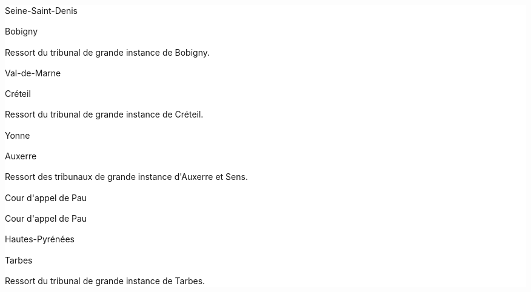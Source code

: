 Seine-Saint-Denis</td>
    </tr>
    <tr>
      <td align="left">

Bobigny</td>
      <td align="justify">

Ressort du tribunal de grande instance de Bobigny.</td>
    </tr>
    <tr>
      <td align="center" colspan="2">

Val-de-Marne</td>
    </tr>
    <tr>
      <td align="left">

Créteil</td>
      <td align="justify">

Ressort du tribunal de grande instance de Créteil.</td>
    </tr>
    <tr>
      <td align="center" colspan="2">

Yonne</td>
    </tr>
    <tr>
      <td align="left">

Auxerre</td>
      <td align="justify">

Ressort des tribunaux de grande instance d'Auxerre et Sens.</td>
    </tr>
    <tr>
      <td align="center" rowspan="8">

Cour d'appel de Pau</td>
      <td align="center" colspan="2">

Cour d'appel de Pau</td>
    </tr>
    <tr>
      <td align="center" colspan="2">

Hautes-Pyrénées</td>
    </tr>
    <tr>
      <td align="left">

Tarbes</td>
      <td align="justify">

Ressort du tribunal de grande instance de Tarbes.</td>
    </tr>
    <tr>
      <td align="center" colspan="2">

